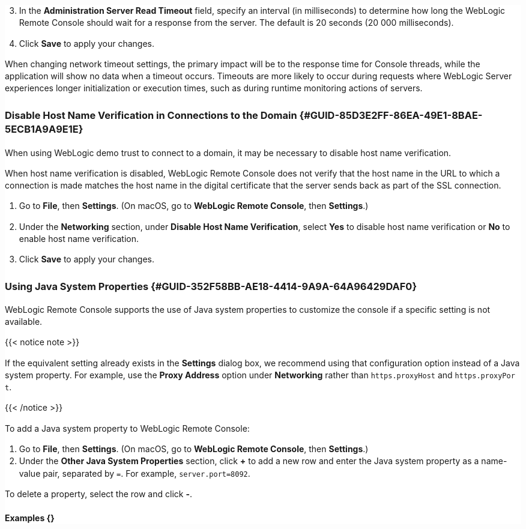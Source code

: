 3.  In the **Administration Server Read Timeout** field, specify an interval (in milliseconds) to determine how long the WebLogic Remote Console should wait for a response from the server. The default is 20 seconds (20 000 milliseconds).

4.  Click **Save** to apply your changes.


When changing network timeout settings, the primary impact will be to the response time for Console threads, while the application will show no data when a timeout occurs. Timeouts are more likely to occur during requests where WebLogic Server experiences longer initialization or execution times, such as during runtime monitoring actions of servers.

### Disable Host Name Verification in Connections to the Domain {#GUID-85D3E2FF-86EA-49E1-8BAE-5ECB1A9A9E1E}

When using WebLogic demo trust to connect to a domain, it may be necessary to disable host name verification.

When host name verification is disabled, WebLogic Remote Console does not verify that the host name in the URL to which a connection is made matches the host name in the digital certificate that the server sends back as part of the SSL connection.

1.  Go to **File**, then **Settings**. (On macOS, go to **WebLogic Remote Console**, then **Settings**.)

2.  Under the **Networking** section, under **Disable Host Name Verification**, select **Yes** to disable host name verification or **No** to enable host name verification.

3.  Click **Save** to apply your changes.


### Using Java System Properties {#GUID-352F58BB-AE18-4414-9A9A-64A96429DAF0}

WebLogic Remote Console supports the use of Java system properties to customize the console if a specific setting is not available.

{{< notice note >}}

 If the equivalent setting already exists in the **Settings** dialog box, we recommend using that configuration option instead of a Java system property. For example, use the **Proxy Address** option under **Networking** rather than <code>https.proxyHost</code> and <code>https.proxyPort</code>.

{{< /notice >}}


To add a Java system property to WebLogic Remote Console:

1.  Go to **File**, then **Settings**. (On macOS, go to **WebLogic Remote Console**, then **Settings**.)
2.  Under the **Other Java System Properties** section, click **+** to add a new row and enter the Java system property as a name-value pair, separated by <code>=</code>. For example, <code>server.port=8092</code>.

To delete a property, select the row and click **-**.

#### Examples {}

